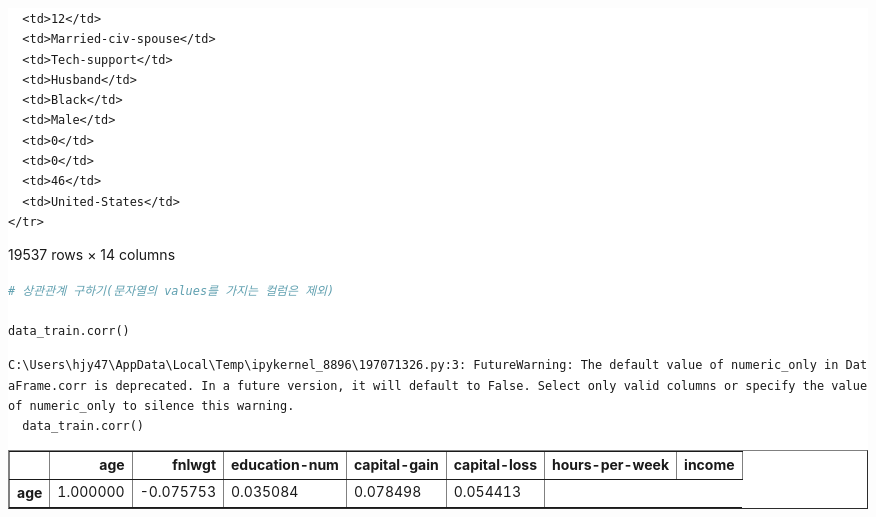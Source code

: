       <td>12</td>
      <td>Married-civ-spouse</td>
      <td>Tech-support</td>
      <td>Husband</td>
      <td>Black</td>
      <td>Male</td>
      <td>0</td>
      <td>0</td>
      <td>46</td>
      <td>United-States</td>
    </tr>
  </tbody>
</table>
<p>19537 rows × 14 columns</p>
</div>




```python
# 상관관계 구하기(문자열의 values를 가지는 컬럼은 제외)

data_train.corr()
```

    C:\Users\hjy47\AppData\Local\Temp\ipykernel_8896\197071326.py:3: FutureWarning: The default value of numeric_only in DataFrame.corr is deprecated. In a future version, it will default to False. Select only valid columns or specify the value of numeric_only to silence this warning.
      data_train.corr()
    




<div>
<style scoped>
    .dataframe tbody tr th:only-of-type {
        vertical-align: middle;
    }

    .dataframe tbody tr th {
        vertical-align: top;
    }

    .dataframe thead th {
        text-align: right;
    }
</style>
<table border="1" class="dataframe">
  <thead>
    <tr style="text-align: right;">
      <th></th>
      <th>age</th>
      <th>fnlwgt</th>
      <th>education-num</th>
      <th>capital-gain</th>
      <th>capital-loss</th>
      <th>hours-per-week</th>
      <th>income</th>
    </tr>
  </thead>
  <tbody>
    <tr>
      <th>age</th>
      <td>1.000000</td>
      <td>-0.075753</td>
      <td>0.035084</td>
      <td>0.078498</td>
      <td>0.054413</td>